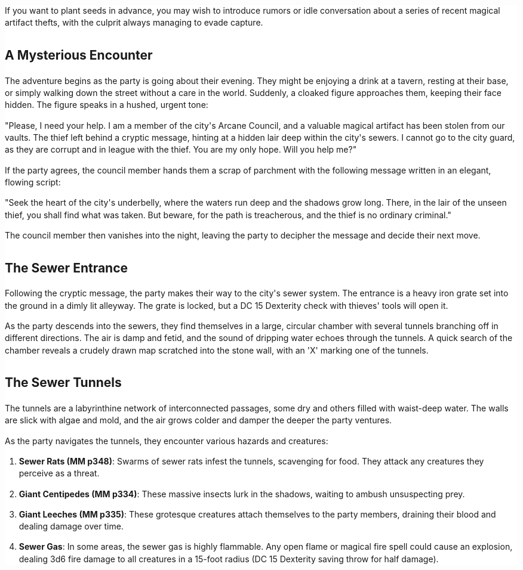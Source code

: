 If you want to plant seeds in advance, you may wish to introduce rumors or idle conversation about a series of recent magical artifact thefts, with the culprit always managing to evade capture.

## A Mysterious Encounter
The adventure begins as the party is going about their evening. They might be enjoying a drink at a tavern, resting at their base, or simply walking down the street without a care in the world. Suddenly, a cloaked figure approaches them, keeping their face hidden. The figure speaks in a hushed, urgent tone:

"Please, I need your help. I am a member of the city's Arcane Council, and a valuable magical artifact has been stolen from our vaults. The thief left behind a cryptic message, hinting at a hidden lair deep within the city's sewers. I cannot go to the city guard, as they are corrupt and in league with the thief. You are my only hope. Will you help me?"

If the party agrees, the council member hands them a scrap of parchment with the following message written in an elegant, flowing script:

"Seek the heart of the city's underbelly, where the waters run deep and the shadows grow long. There, in the lair of the unseen thief, you shall find what was taken. But beware, for the path is treacherous, and the thief is no ordinary criminal."

The council member then vanishes into the night, leaving the party to decipher the message and decide their next move.

## The Sewer Entrance
Following the cryptic message, the party makes their way to the city's sewer system. The entrance is a heavy iron grate set into the ground in a dimly lit alleyway. The grate is locked, but a DC 15 Dexterity check with thieves' tools will open it.

As the party descends into the sewers, they find themselves in a large, circular chamber with several tunnels branching off in different directions. The air is damp and fetid, and the sound of dripping water echoes through the tunnels. A quick search of the chamber reveals a crudely drawn map scratched into the stone wall, with an 'X' marking one of the tunnels.

## The Sewer Tunnels
The tunnels are a labyrinthine network of interconnected passages, some dry and others filled with waist-deep water. The walls are slick with algae and mold, and the air grows colder and damper the deeper the party ventures.

As the party navigates the tunnels, they encounter various hazards and creatures:

1. **Sewer Rats (MM p348)**: Swarms of sewer rats infest the tunnels, scavenging for food. They attack any creatures they perceive as a threat.

2. **Giant Centipedes (MM p334)**: These massive insects lurk in the shadows, waiting to ambush unsuspecting prey.

3. **Giant Leeches (MM p335)**: These grotesque creatures attach themselves to the party members, draining their blood and dealing damage over time.

4. **Sewer Gas**: In some areas, the sewer gas is highly flammable. Any open flame or magical fire spell could cause an explosion, dealing 3d6 fire damage to all creatures in a 15-foot radius (DC 15 Dexterity saving throw for half damage).
